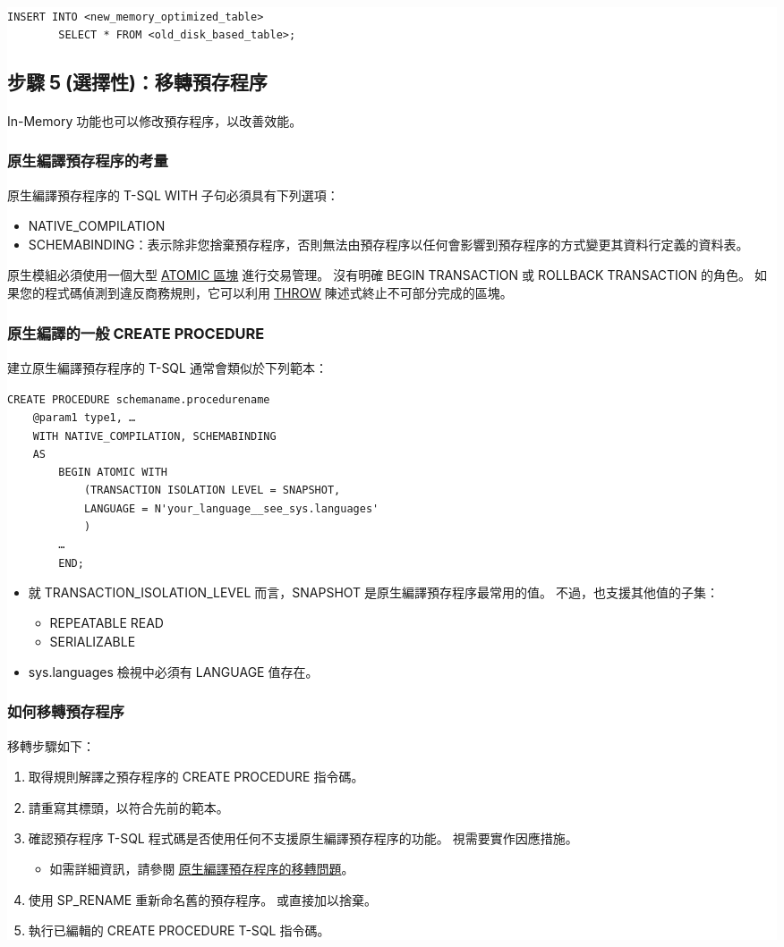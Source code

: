 ```
INSERT INTO <new_memory_optimized_table>
        SELECT * FROM <old_disk_based_table>;
```


## <a name="step-5-optional-migrate-stored-procedures"></a>步驟 5 (選擇性)：移轉預存程序
In-Memory 功能也可以修改預存程序，以改善效能。

### <a name="considerations-with-natively-compiled-stored-procedures"></a>原生編譯預存程序的考量
原生編譯預存程序的 T-SQL WITH 子句必須具有下列選項：

* NATIVE_COMPILATION
* SCHEMABINDING：表示除非您捨棄預存程序，否則無法由預存程序以任何會影響到預存程序的方式變更其資料行定義的資料表。

原生模組必須使用一個大型 [ATOMIC 區塊](http://msdn.microsoft.com/library/dn452281.aspx) 進行交易管理。 沒有明確 BEGIN TRANSACTION 或 ROLLBACK TRANSACTION 的角色。 如果您的程式碼偵測到違反商務規則，它可以利用 [THROW](http://msdn.microsoft.com/library/ee677615.aspx) 陳述式終止不可部分完成的區塊。

### <a name="typical-create-procedure-for-natively-compiled"></a>原生編譯的一般 CREATE PROCEDURE
建立原生編譯預存程序的 T-SQL 通常會類似於下列範本：

```
CREATE PROCEDURE schemaname.procedurename
    @param1 type1, …
    WITH NATIVE_COMPILATION, SCHEMABINDING
    AS
        BEGIN ATOMIC WITH
            (TRANSACTION ISOLATION LEVEL = SNAPSHOT,
            LANGUAGE = N'your_language__see_sys.languages'
            )
        …
        END;
```

* 就 TRANSACTION_ISOLATION_LEVEL 而言，SNAPSHOT 是原生編譯預存程序最常用的值。 不過，也支援其他值的子集：
  
  * REPEATABLE READ
  * SERIALIZABLE
* sys.languages 檢視中必須有 LANGUAGE 值存在。

### <a name="how-to-migrate-a-stored-procedure"></a>如何移轉預存程序
移轉步驟如下：

1. 取得規則解譯之預存程序的 CREATE PROCEDURE 指令碼。
2. 請重寫其標頭，以符合先前的範本。
3. 確認預存程序 T-SQL 程式碼是否使用任何不支援原生編譯預存程序的功能。 視需要實作因應措施。
   
   * 如需詳細資訊，請參閱 [原生編譯預存程序的移轉問題](http://msdn.microsoft.com/library/dn296678.aspx)。
4. 使用 SP_RENAME 重新命名舊的預存程序。 或直接加以捨棄。
5. 執行已編輯的 CREATE PROCEDURE T-SQL 指令碼。
